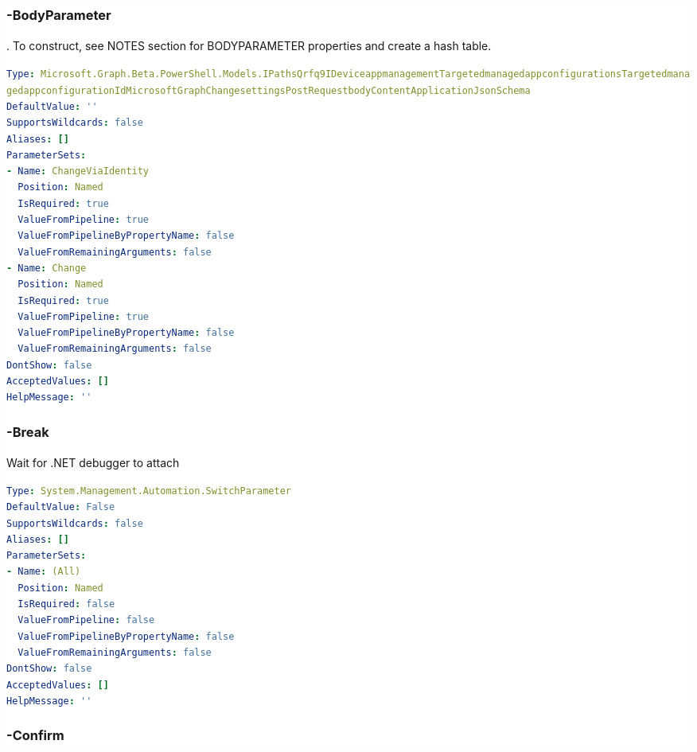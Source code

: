 ### -BodyParameter

.
To construct, see NOTES section for BODYPARAMETER properties and create a hash table.

```yaml
Type: Microsoft.Graph.Beta.PowerShell.Models.IPathsQrfq9IDeviceappmanagementTargetedmanagedappconfigurationsTargetedmanagedappconfigurationIdMicrosoftGraphChangesettingsPostRequestbodyContentApplicationJsonSchema
DefaultValue: ''
SupportsWildcards: false
Aliases: []
ParameterSets:
- Name: ChangeViaIdentity
  Position: Named
  IsRequired: true
  ValueFromPipeline: true
  ValueFromPipelineByPropertyName: false
  ValueFromRemainingArguments: false
- Name: Change
  Position: Named
  IsRequired: true
  ValueFromPipeline: true
  ValueFromPipelineByPropertyName: false
  ValueFromRemainingArguments: false
DontShow: false
AcceptedValues: []
HelpMessage: ''
```

### -Break

Wait for .NET debugger to attach

```yaml
Type: System.Management.Automation.SwitchParameter
DefaultValue: False
SupportsWildcards: false
Aliases: []
ParameterSets:
- Name: (All)
  Position: Named
  IsRequired: false
  ValueFromPipeline: false
  ValueFromPipelineByPropertyName: false
  ValueFromRemainingArguments: false
DontShow: false
AcceptedValues: []
HelpMessage: ''
```

### -Confirm
